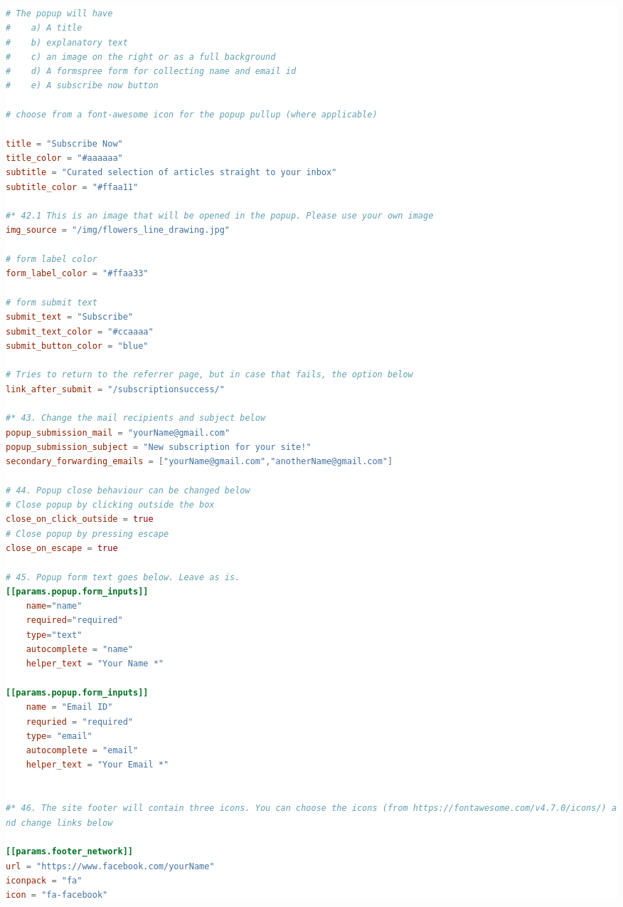 ```toml
# The popup will have
#    a) A title
#    b) explanatory text
#    c) an image on the right or as a full background
#    d) A formspree form for collecting name and email id
#    e) A subscribe now button

# choose from a font-awesome icon for the popup pullup (where applicable)

title = "Subscribe Now"
title_color = "#aaaaaa"
subtitle = "Curated selection of articles straight to your inbox"
subtitle_color = "#ffaa11"

#* 42.1 This is an image that will be opened in the popup. Please use your own image
img_source = "/img/flowers_line_drawing.jpg"

# form label color
form_label_color = "#ffaa33"

# form submit text
submit_text = "Subscribe"
submit_text_color = "#ccaaaa"
submit_button_color = "blue"

# Tries to return to the referrer page, but in case that fails, the option below
link_after_submit = "/subscriptionsuccess/"

#* 43. Change the mail recipients and subject below
popup_submission_mail = "yourName@gmail.com"
popup_submission_subject = "New subscription for your site!"
secondary_forwarding_emails = ["yourName@gmail.com","anotherName@gmail.com"]

# 44. Popup close behaviour can be changed below
# Close popup by clicking outside the box
close_on_click_outside = true
# Close popup by pressing escape
close_on_escape = true

# 45. Popup form text goes below. Leave as is.
[[params.popup.form_inputs]]
    name="name"
    required="required"
    type="text"
    autocomplete = "name"
    helper_text = "Your Name *"

[[params.popup.form_inputs]]
    name = "Email ID"
    requried = "required"
    type= "email"
    autocomplete = "email"
    helper_text = "Your Email *"


#* 46. The site footer will contain three icons. You can choose the icons (from https://fontawesome.com/v4.7.0/icons/) and change links below

[[params.footer_network]]
url = "https://www.facebook.com/yourName"
iconpack = "fa"
icon = "fa-facebook"

```
